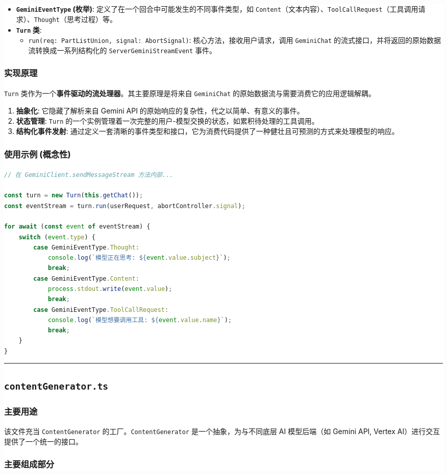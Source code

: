 - **`GeminiEventType` (枚举)**: 定义了在一个回合中可能发生的不同事件类型，如
  `Content`（文本内容）、`ToolCallRequest`（工具调用请求）、`Thought`（思考过程）等。
- **`Turn` 类**:
  - `run(req: PartListUnion, signal: AbortSignal)`: 核心方法，接收用户请求，调用
    `GeminiChat` 的流式接口，并将返回的原始数据流转换成一系列结构化的
    `ServerGeminiStreamEvent` 事件。

### 实现原理

`Turn` 类作为一个**事件驱动的流处理器**。其主要原理是将来自 `GeminiChat`
的原始数据流与需要消费它的应用逻辑解耦。

1. **抽象化**: 它隐藏了解析来自 Gemini API
   的原始响应的复杂性，代之以简单、有意义的事件。
2. **状态管理**: `Turn`
   的一个实例管理着一次完整的用户-模型交换的状态，如累积待处理的工具调用。
3. **结构化事件发射**:
   通过定义一套清晰的事件类型和接口，它为消费代码提供了一种健壮且可预测的方式来处理模型的响应。

### 使用示例 (概念性)

```typescript
// 在 GeminiClient.sendMessageStream 方法内部...

const turn = new Turn(this.getChat());
const eventStream = turn.run(userRequest, abortController.signal);

for await (const event of eventStream) {
    switch (event.type) {
        case GeminiEventType.Thought:
            console.log(`模型正在思考: ${event.value.subject}`);
            break;
        case GeminiEventType.Content:
            process.stdout.write(event.value);
            break;
        case GeminiEventType.ToolCallRequest:
            console.log(`模型想要调用工具: ${event.value.name}`);
            break;
    }
}
```

---

## `contentGenerator.ts`

### 主要用途

该文件充当 `ContentGenerator` 的工厂。`ContentGenerator`
是一个抽象，为与不同底层 AI 模型后端（如 Gemini API, Vertex
AI）进行交互提供了一个统一的接口。

### 主要组成部分
